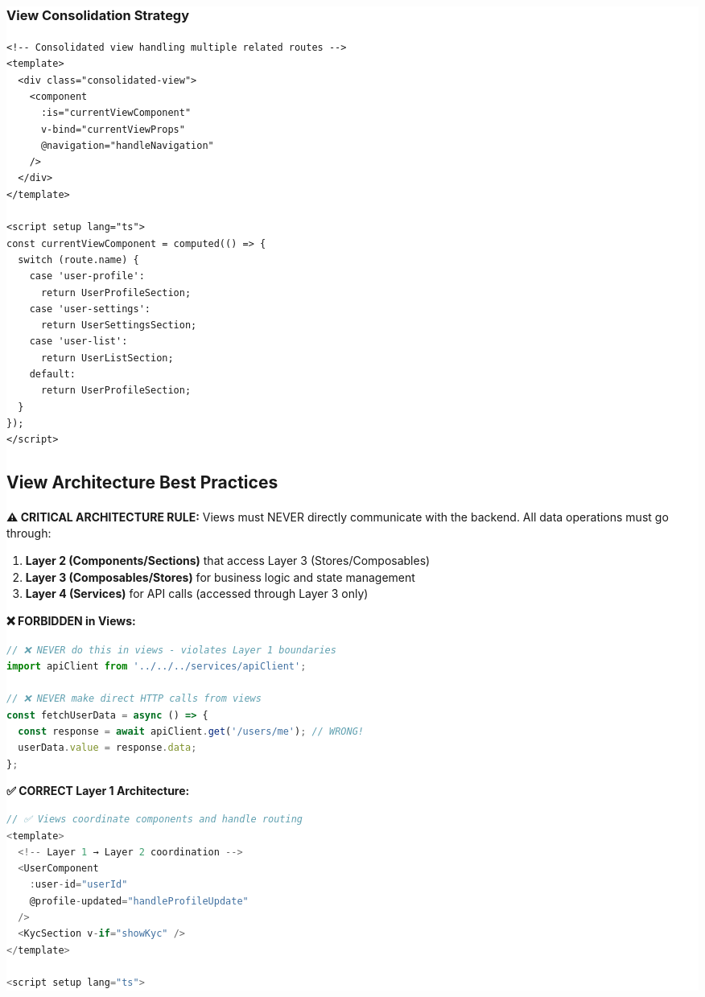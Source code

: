 ```vue
```

### View Consolidation Strategy
```vue
<!-- Consolidated view handling multiple related routes -->
<template>
  <div class="consolidated-view">
    <component 
      :is="currentViewComponent" 
      v-bind="currentViewProps"
      @navigation="handleNavigation"
    />
  </div>
</template>

<script setup lang="ts">
const currentViewComponent = computed(() => {
  switch (route.name) {
    case 'user-profile':
      return UserProfileSection;
    case 'user-settings':
      return UserSettingsSection;
    case 'user-list':
      return UserListSection;
    default:
      return UserProfileSection;
  }
});
</script>
```

## View Architecture Best Practices

**⚠️ CRITICAL ARCHITECTURE RULE:**
Views must NEVER directly communicate with the backend. All data operations must go through:
1. **Layer 2 (Components/Sections)** that access Layer 3 (Stores/Composables)
2. **Layer 3 (Composables/Stores)** for business logic and state management  
3. **Layer 4 (Services)** for API calls (accessed through Layer 3 only)

**❌ FORBIDDEN in Views:**
```typescript
// ❌ NEVER do this in views - violates Layer 1 boundaries
import apiClient from '../../../services/apiClient';

// ❌ NEVER make direct HTTP calls from views
const fetchUserData = async () => {
  const response = await apiClient.get('/users/me'); // WRONG!
  userData.value = response.data;
};
```

**✅ CORRECT Layer 1 Architecture:**
```typescript
// ✅ Views coordinate components and handle routing
<template>
  <!-- Layer 1 → Layer 2 coordination -->
  <UserComponent 
    :user-id="userId" 
    @profile-updated="handleProfileUpdate"
  />
  <KycSection v-if="showKyc" />
</template>

<script setup lang="ts">
```